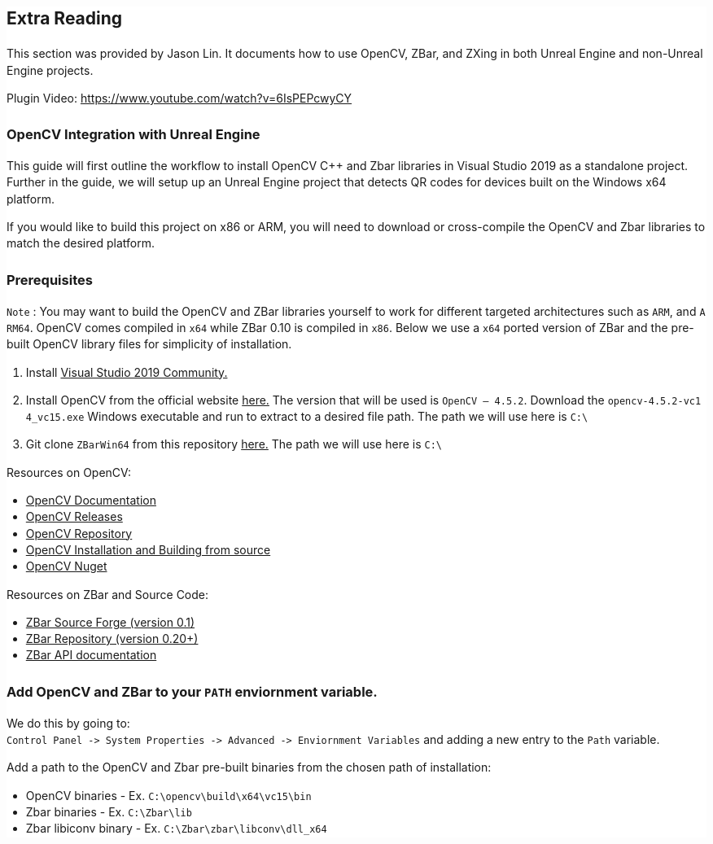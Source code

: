## Extra Reading
This section was provided by Jason Lin. It documents how to use OpenCV, ZBar, and ZXing in both Unreal Engine and non-Unreal Engine projects.

Plugin Video:
https://www.youtube.com/watch?v=6IsPEPcwyCY

### OpenCV Integration with Unreal Engine

This guide will first outline the workflow to install OpenCV C++ and Zbar libraries in Visual Studio 2019 as a standalone project. Further in the guide, we will setup up an Unreal Engine project that detects QR codes for devices built on the Windows x64 platform. 

If you would like to build this project on x86 or ARM, you will need to download or cross-compile the OpenCV and Zbar libraries to match the desired platform. 

### Prerequisites

`Note` : You may want to build the OpenCV and ZBar libraries yourself to work for different targeted architectures such as `ARM`, and `ARM64`. OpenCV comes compiled in `x64` while ZBar 0.10 is compiled in `x86`. Below we use a `x64` ported version of ZBar and the pre-built OpenCV library files for simplicity of installation. 

1. Install [Visual Studio 2019 Community.](https://visualstudio.microsoft.com/free-developer-offers/)

2. Install OpenCV from the official website [here.](https://opencv.org/releases/) The version that will be used is `OpenCV – 4.5.2`. Download the `opencv-4.5.2-vc14_vc15.exe` Windows executable and run to extract to a desired file path. The path we will use here is `C:\`

3. Git clone `ZBarWin64` from this repository [here.](https://github.com/dani4/ZBarWin64) The path we will use here is `C:\`

Resources on OpenCV:
- [OpenCV Documentation](https://docs.opencv.org/master/d9/df8/tutorial_root.html)
- [OpenCV Releases](https://opencv.org/releases/)
- [OpenCV Repository](https://github.com/opencv/opencv)
- [OpenCV Installation and Building from source](https://docs.opencv.org/master/d3/d52/tutorial_windows_install.html#tutorial_windows_gitbash_build)
- [OpenCV Nuget](https://www.nuget.org/packages?page=2&q=opencv&sortBy=relevance)

Resources on ZBar and Source Code:  
- [ZBar Source Forge (version 0.1)](http://zbar.sourceforge.net/)  
- [ZBar Repository (version 0.20+)](https://git.linuxtv.org/zbar.git)
- [ZBar API documentation](http://zbar.sourceforge.net/api/annotated.html)
### Add OpenCV and ZBar to your `PATH` enviornment variable. 

We do this by going to:  
`Control Panel -> System Properties -> Advanced -> Enviornment Variables` and adding a new entry to the `Path` variable. 

Add a path to the OpenCV and Zbar pre-built binaries from the chosen path of installation:  
- OpenCV binaries - Ex. `C:\opencv\build\x64\vc15\bin`  
- Zbar binaries - Ex. `C:\Zbar\lib`  
- Zbar libiconv binary - Ex. `C:\Zbar\zbar\libconv\dll_x64` 
